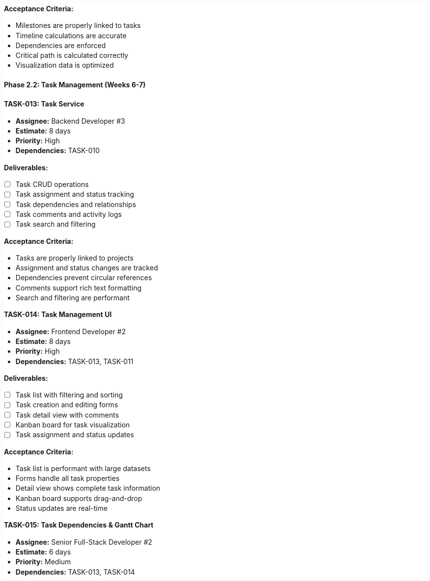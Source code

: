 **Acceptance Criteria:**
- Milestones are properly linked to tasks
- Timeline calculations are accurate
- Dependencies are enforced
- Critical path is calculated correctly
- Visualization data is optimized

#### Phase 2.2: Task Management (Weeks 6-7)

**TASK-013: Task Service**
- **Assignee:** Backend Developer #3
- **Estimate:** 8 days
- **Priority:** High
- **Dependencies:** TASK-010

**Deliverables:**
- [ ] Task CRUD operations
- [ ] Task assignment and status tracking
- [ ] Task dependencies and relationships
- [ ] Task comments and activity logs
- [ ] Task search and filtering

**Acceptance Criteria:**
- Tasks are properly linked to projects
- Assignment and status changes are tracked
- Dependencies prevent circular references
- Comments support rich text formatting
- Search and filtering are performant

**TASK-014: Task Management UI**
- **Assignee:** Frontend Developer #2
- **Estimate:** 8 days
- **Priority:** High
- **Dependencies:** TASK-013, TASK-011

**Deliverables:**
- [ ] Task list with filtering and sorting
- [ ] Task creation and editing forms
- [ ] Task detail view with comments
- [ ] Kanban board for task visualization
- [ ] Task assignment and status updates

**Acceptance Criteria:**
- Task list is performant with large datasets
- Forms handle all task properties
- Detail view shows complete task information
- Kanban board supports drag-and-drop
- Status updates are real-time

**TASK-015: Task Dependencies & Gantt Chart**
- **Assignee:** Senior Full-Stack Developer #2
- **Estimate:** 6 days
- **Priority:** Medium
- **Dependencies:** TASK-013, TASK-014

